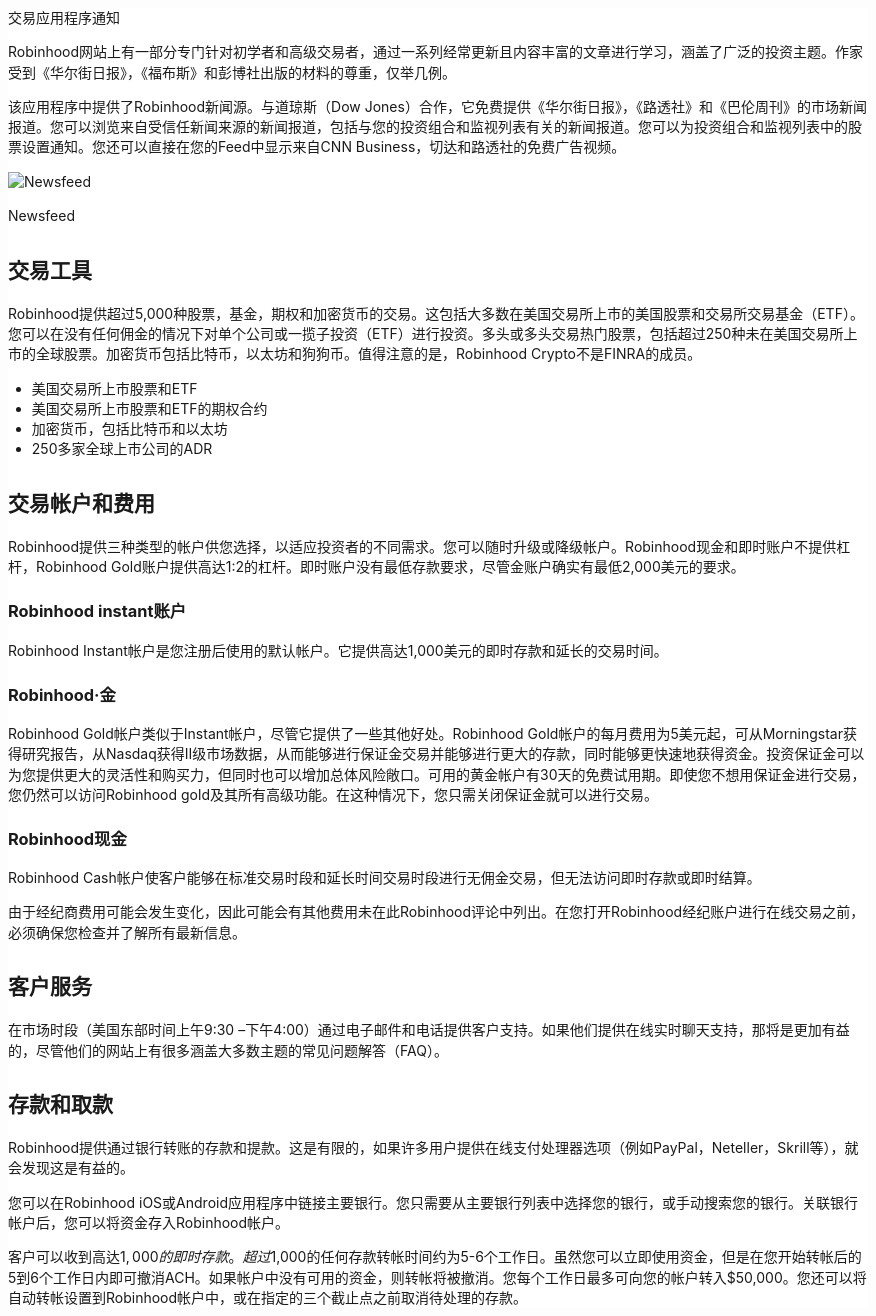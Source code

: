 交易应用程序通知

Robinhood网站上有一部分专门针对初学者和高级交易者，通过一系列经常更新且内容丰富的文章进行学习，涵盖了广泛的投资主题。作家受到《华尔街日报》，《福布斯》和彭博社出版的材料的尊重，仅举几例。

该应用程序中提供了Robinhood新闻源。与道琼斯（Dow Jones）合作，它免费提供《华尔街日报》，《路透社》和《巴伦周刊》的市场新闻报道。您可以浏览来自受信任新闻来源的新闻报道，包括与您的投资组合和监视列表有关的新闻报道。您可以为投资组合和监视列表中的股票设置通知。您还可以直接在您的Feed中显示来自CNN Business，切达和路透社的免费广告视频。

![Newsfeed](https://cdn.fendou.la/funstoutiao/2020/10/Robinhood-Newsfeed.png "Newsfeed")

Newsfeed

## 交易工具

Robinhood提供超过5,000种股票，基金，期权和加密货币的交易。这包括大多数在美国交易所上市的美国股票和交易所交易基金（ETF）。您可以在没有任何佣金的情况下对单个公司或一揽子投资（ETF）进行投资。多头或多头交易热门股票，包括超过250种未在美国交易所上市的全球股票。加密货币包括比特币，以太坊和狗狗币。值得注意的是，Robinhood Crypto不是FINRA的成员。
- 美国交易所上市股票和ETF
- 美国交易所上市股票和ETF的期权合约
- 加密货币，包括比特币和以太坊
- 250多家全球上市公司的ADR

## 交易帐户和费用

Robinhood提供三种类型的帐户供您选择，以适应投资者的不同需求。您可以随时升级或降级帐户。Robinhood现金和即时账户不提供杠杆，Robinhood Gold账户提供高达1:2的杠杆。即时账户没有最低存款要求，尽管金账户确实有最低2,000美元的要求。

### Robinhood instant账户

Robinhood Instant帐户是您注册后使用的默认帐户。它提供高达1,000美元的即时存款和延长的交易时间。

### Robinhood·金

Robinhood Gold帐户类似于Instant帐户，尽管它提供了一些其他好处。Robinhood Gold帐户的每月费用为5美元起，可从Morningstar获得研究报告，从Nasdaq获得II级市场数据，从而能够进行保证金交易并能够进行更大的存款，同时能够更快速地获得资金。投资保证金可以为您提供更大的灵活性和购买力，但同时也可以增加总体风险敞口。可用的黄金帐户有30天的免费试用期。即使您不想用保证金进行交易，您仍然可以访问Robinhood gold及其所有高级功能。在这种情况下，您只需关闭保证金就可以进行交易。

### Robinhood现金

Robinhood Cash帐户使客户能够在标准交易时段和延长时间交易时段进行无佣金交易，但无法访问即时存款或即时结算。

由于经纪商费用可能会发生变化，因此可能会有其他费用未在此Robinhood评论中列出。在您打开Robinhood经纪账户进行在线交易之前，必须确保您检查并了解所有最新信息。

## 客户服务

在市场时段（美国东部时间上午9:30 –下午4:00）通过电子邮件和电话提供客户支持。如果他们提供在线实时聊天支持，那将是更加有益的，尽管他们的网站上有很多涵盖大多数主题的常见问题解答（FAQ）。

## 存款和取款

Robinhood提供通过银行转账的存款和提款。这是有限的，如果许多用户提供在线支付处理器选项（例如PayPal，Neteller，Skrill等），就会发现这是有益的。

您可以在Robinhood iOS或Android应用程序中链接主要银行。您只需要从主要银行列表中选择您的银行，或手动搜索您的银行。关联银行帐户后，您可以将资金存入Robinhood帐户。

客户可以收到高达$1,000的即时存款。超过$1,000的任何存款转帐时间约为5-6个工作日。虽然您可以立即使用资金，但是在您开始转帐后的5到6个工作日内即可撤消ACH。如果帐户中没有可用的资金，则转帐将被撤消。您每个工作日最多可向您的帐户转入$50,000。您还可以将自动转帐设置到Robinhood帐户中，或在指定的三个截止点之前取消待处理的存款。
